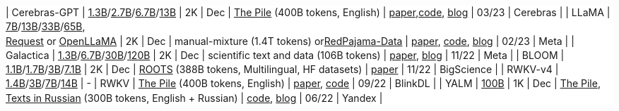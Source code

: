 | Cerebras-GPT                 | [1.3B](https://huggingface.co/cerebras/Cerebras-GPT-1.3B)/[2.7B](https://huggingface.co/cerebras/Cerebras-GPT-2.7B)/[6.7B](https://huggingface.co/cerebras/Cerebras-GPT-6.7B)/[13B](https://huggingface.co/cerebras/Cerebras-GPT-13B)                                                                                                                                                                                                                                    | 2K    | Dec          | [The Pile](https://pile.eleuther.ai/) (400B tokens, English)                                                                                                                                        | [paper](https://arxiv.org/abs/2304.03208),[code](https://github.com/Cerebras/modelzoo), [blog](https://www.cerebras.net/blog/cerebras-gpt-a-family-of-open-compute-efficient-large-language-models/)               | 03/23 | Cerebras     |
| LLaMA                        | [7B](https://huggingface.co/huggyllama/llama-7b)/[13B](https://huggingface.co/huggyllama/llama-13b)/[33B](https://huggingface.co/huggyllama/llama-30b)/[65B](https://huggingface.co/huggyllama/llama-65b), <br /> [Request](https://docs.google.com/forms/d/e/1FAIpQLSfqNECQnMkycAp2jP4Z9TFX0cGR4uf7b_fBxjY_OjhJILlKGA/viewform) or [OpenLLaMA](https://github.com/openlm-research/open_llama)                                                                                | 2K    | Dec          | manual-mixture (1.4T tokens) or[RedPajama-Data](https://github.com/togethercomputer/RedPajama-Data)                                                                                                | [paper](https://arxiv.org/abs/2302.13971), [code](https://github.com/facebookresearch/llama), [blog](https://ai.facebook.com/blog/large-language-model-llama-meta-ai/)                                             | 02/23 | Meta         |
| Galactica                    | [1.3B](https://huggingface.co/facebook/galactica-1.3b)/[6.7B](https://huggingface.co/facebook/galactica-6.7b)/[30B](https://huggingface.co/facebook/galactica-30b)/[120B](https://huggingface.co/facebook/galactica-120b)                                                                                                                                                                                                                                                | 2K    | Dec          | scientific text and data (106B tokens)                                                                                                                                                            | [paper](https://arxiv.org/abs/2211.09085), [blog](https://galactica.org/)                                                                                                                                       | 11/22 | Meta         |
| BLOOM                        | [1.1B](https://huggingface.co/bigscience/bloom-1b1)/[1.7B](https://huggingface.co/bigscience/bloom-1b1)/[3B](https://huggingface.co/bigscience/bloom-3b)/[7.1B](https://huggingface.co/bigscience/bloom-7b1)                                                                                                                                                                                                                                                             | 2K    | Dec          | [ROOTS](https://huggingface.co/spaces/bigscience-data/roots-search) (388B tokens, Multilingual, HF datasets)                                                                                        | [paper](https://arxiv.org/abs/2211.05100)                                                                                                                                                                    | 11/22 | BigScience   |
| RWKV-v4                      | [1.4B](https://huggingface.co/BlinkDL/rwkv-4-pile-1b5)/[3B](https://huggingface.co/BlinkDL/rwkv-4-pile-3b)/[7B](https://huggingface.co/BlinkDL/rwkv-4-pile-7b)/[14B](https://huggingface.co/BlinkDL/rwkv-4-pile-14b)                                                                                                                                                                                                                                                     | -     | RWKV         | [The Pile](https://pile.eleuther.ai/) (400B tokens, English)                                                                                                                                        | [paper](https://arxiv.org/abs/2305.13048), [code](https://github.com/BlinkDL/RWKV-LM)                                                                                                                           | 09/22 | BlinkDL      |
| YALM                         | [100B](https://huggingface.co/yandex/yalm-100b/tree/main)                                                                                                                                                                                                                                                                                                                                                                                                       | 1K    | Dec          | [The Pile](https://pile.eleuther.ai/), [Texts in Russian]() (300B tokens, English + Russian)                                                                                                           | [code](https://github.com/yandex/YaLM-100B), [blog](https://medium.com/yandex/yandex-publishes-yalm-100b-its-the-largest-gpt-like-neural-network-in-open-source-d1df53d0e9a6)                                   | 06/22 | Yandex       |